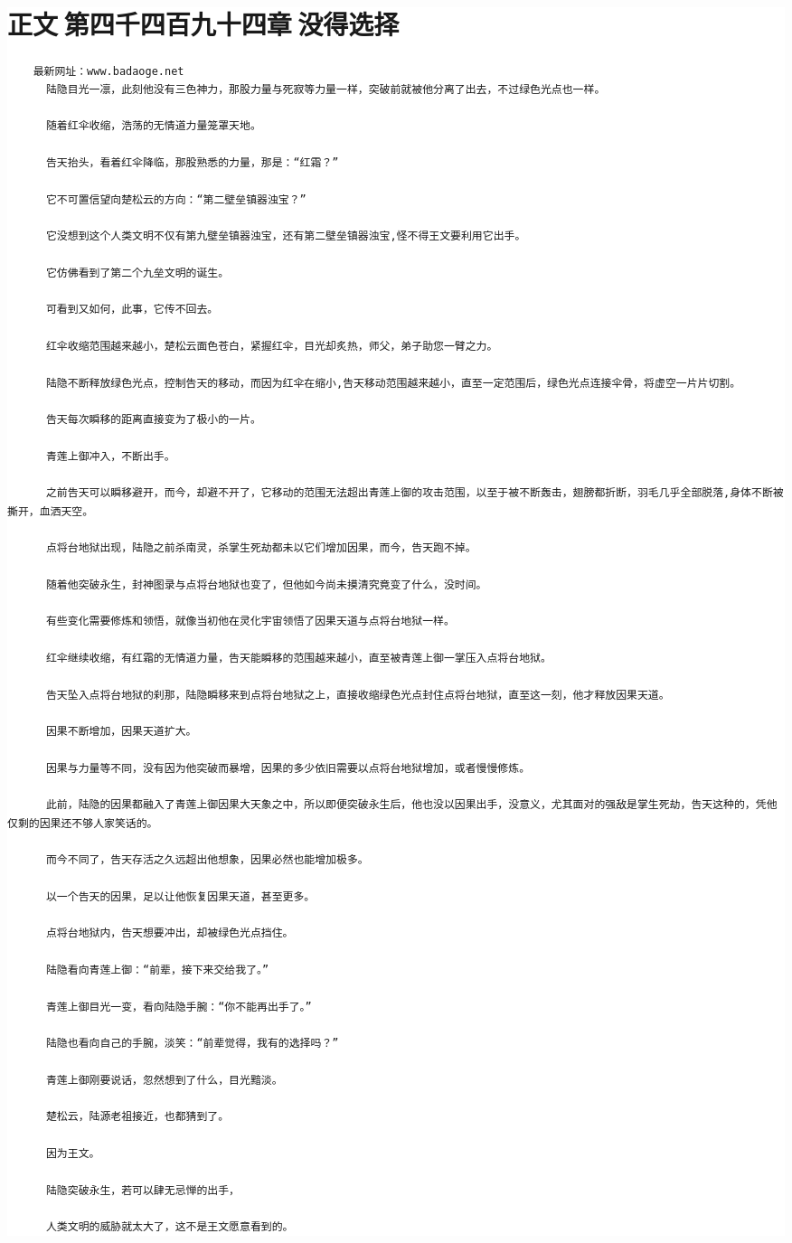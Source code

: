 # 正文 第四千四百九十四章 没得选择
        最新网址：www.badaoge.net
          陆隐目光一凛，此刻他没有三色神力，那股力量与死寂等力量一样，突破前就被他分离了出去，不过绿色光点也一样。
      
          随着红伞收缩，浩荡的无情道力量笼罩天地。
      
          告天抬头，看着红伞降临，那股熟悉的力量，那是：“红霜？”
      
          它不可置信望向楚松云的方向：“第二壁垒镇器浊宝？”
      
          它没想到这个人类文明不仅有第九壁垒镇器浊宝，还有第二壁垒镇器浊宝,怪不得王文要利用它出手。
      
          它仿佛看到了第二个九垒文明的诞生。
      
          可看到又如何，此事，它传不回去。
      
          红伞收缩范围越来越小，楚松云面色苍白，紧握红伞，目光却炙热，师父，弟子助您一臂之力。
      
          陆隐不断释放绿色光点，控制告天的移动，而因为红伞在缩小,告天移动范围越来越小，直至一定范围后，绿色光点连接伞骨，将虚空一片片切割。
      
          告天每次瞬移的距离直接变为了极小的一片。
      
          青莲上御冲入，不断出手。
      
          之前告天可以瞬移避开，而今，却避不开了，它移动的范围无法超出青莲上御的攻击范围，以至于被不断轰击，翅膀都折断，羽毛几乎全部脱落,身体不断被撕开，血洒天空。
      
          点将台地狱出现，陆隐之前杀南灵，杀掌生死劫都未以它们增加因果，而今，告天跑不掉。
      
          随着他突破永生，封神图录与点将台地狱也变了，但他如今尚未摸清究竟变了什么，没时间。
      
          有些变化需要修炼和领悟，就像当初他在灵化宇宙领悟了因果天道与点将台地狱一样。
      
          红伞继续收缩，有红霜的无情道力量，告天能瞬移的范围越来越小，直至被青莲上御一掌压入点将台地狱。
      
          告天坠入点将台地狱的刹那，陆隐瞬移来到点将台地狱之上，直接收缩绿色光点封住点将台地狱，直至这一刻，他才释放因果天道。
      
          因果不断增加，因果天道扩大。
      
          因果与力量等不同，没有因为他突破而暴增，因果的多少依旧需要以点将台地狱增加，或者慢慢修炼。
      
          此前，陆隐的因果都融入了青莲上御因果大天象之中，所以即便突破永生后，他也没以因果出手，没意义，尤其面对的强敌是掌生死劫，告天这种的，凭他仅剩的因果还不够人家笑话的。
      
          而今不同了，告天存活之久远超出他想象，因果必然也能增加极多。
      
          以一个告天的因果，足以让他恢复因果天道，甚至更多。
      
          点将台地狱内，告天想要冲出，却被绿色光点挡住。
      
          陆隐看向青莲上御：“前辈，接下来交给我了。”
      
          青莲上御目光一变，看向陆隐手腕：“你不能再出手了。”
      
          陆隐也看向自己的手腕，淡笑：“前辈觉得，我有的选择吗？”
      
          青莲上御刚要说话，忽然想到了什么，目光黯淡。
      
          楚松云，陆源老祖接近，也都猜到了。
      
          因为王文。
      
          陆隐突破永生，若可以肆无忌惮的出手，
      
          人类文明的威胁就太大了，这不是王文愿意看到的。
      